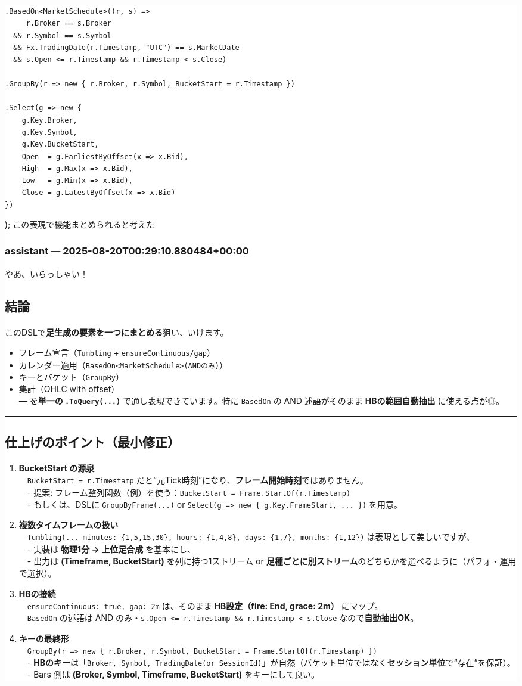     .BasedOn<MarketSchedule>((r, s) =>
         r.Broker == s.Broker
      && r.Symbol == s.Symbol
      && Fx.TradingDate(r.Timestamp, "UTC") == s.MarketDate
      && s.Open <= r.Timestamp && r.Timestamp < s.Close)

    .GroupBy(r => new { r.Broker, r.Symbol, BucketStart = r.Timestamp })

    .Select(g => new {
        g.Key.Broker,
        g.Key.Symbol,
        g.Key.BucketStart,
        Open  = g.EarliestByOffset(x => x.Bid),
        High  = g.Max(x => x.Bid),
        Low   = g.Min(x => x.Bid),
        Close = g.LatestByOffset(x => x.Bid)
    })
  );
この表現で機能まとめられると考えた
### assistant — 2025-08-20T00:29:10.880484+00:00

やあ、いらっしゃい！

## 結論
このDSLで**足生成の要素を一つにまとめる**狙い、いけます。  
- フレーム宣言（`Tumbling` + `ensureContinuous/gap`）  
- カレンダー適用（`BasedOn<MarketSchedule>(ANDのみ)`）  
- キーとバケット（`GroupBy`）  
- 集計（OHLC with offset）  
— を**単一の `.ToQuery(...)`** で通し表現できています。特に `BasedOn` の AND 述語がそのまま **HBの範囲自動抽出** に使える点が◎。

---

## 仕上げのポイント（最小修正）
1) **BucketStart の源泉**  
　`BucketStart = r.Timestamp` だと“元Tick時刻”になり、**フレーム開始時刻**ではありません。  
　- 提案: フレーム整列関数（例）を使う：`BucketStart = Frame.StartOf(r.Timestamp)`  
　- もしくは、DSLに `GroupByFrame(...)` or `Select(g => new { g.Key.FrameStart, ... })` を用意。

2) **複数タイムフレームの扱い**  
　`Tumbling(... minutes: {1,5,15,30}, hours: {1,4,8}, days: {1,7}, months: {1,12})` は表現として美しいですが、  
　- 実装は **物理1分 → 上位足合成** を基本にし、  
　- 出力は **(Timeframe, BucketStart)** を列に持つ1ストリーム or **足種ごとに別ストリーム**のどちらかを選べるように（パフォ・運用で選択）。

3) **HBの接続**  
　`ensureContinuous: true, gap: 2m` は、そのまま **HB設定（fire: End, grace: 2m）** にマップ。  
　`BasedOn` の述語は AND のみ・`s.Open <= r.Timestamp && r.Timestamp < s.Close` なので**自動抽出OK**。

4) **キーの最終形**  
　`GroupBy(r => new { r.Broker, r.Symbol, BucketStart = Frame.StartOf(r.Timestamp) })`  
　- **HBのキー**は「`Broker, Symbol, TradingDate(or SessionId)`」が自然（バケット単位ではなく**セッション単位**で“存在”を保証）。  
　- Bars 側は **(Broker, Symbol, Timeframe, BucketStart)** をキーにして良い。
